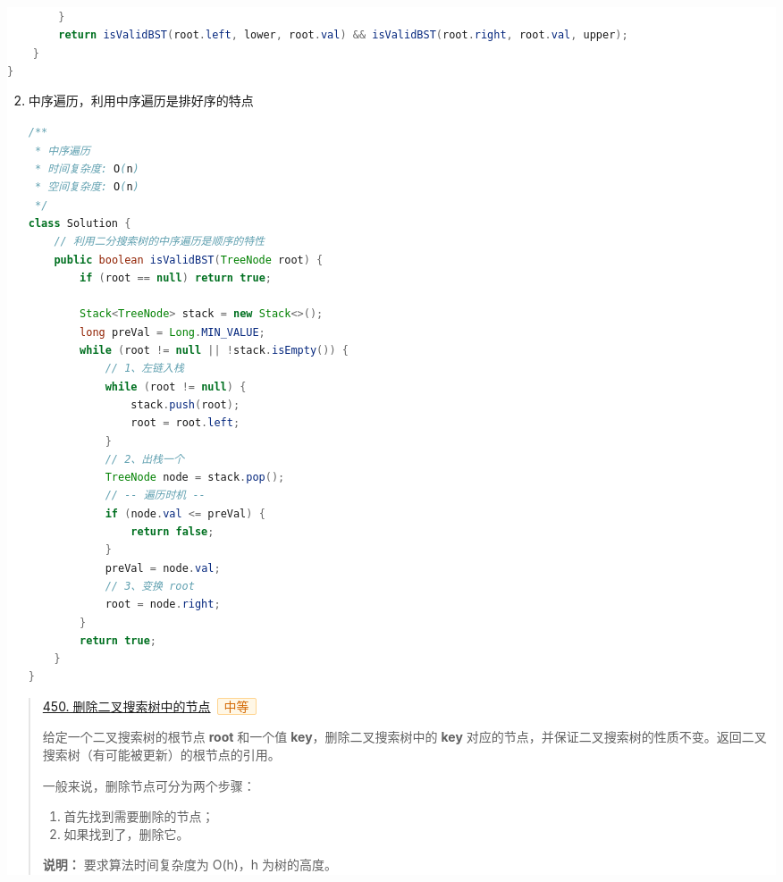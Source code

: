    ```java
           }
           return isValidBST(root.left, lower, root.val) && isValidBST(root.right, root.val, upper);
       }
   }
   ```

2. 中序遍历，利用中序遍历是排好序的特点

   ```java
   /**
    * 中序遍历
    * 时间复杂度: O(n)
    * 空间复杂度: O(n)
    */
   class Solution {
       // 利用二分搜索树的中序遍历是顺序的特性
       public boolean isValidBST(TreeNode root) {
           if (root == null) return true;
           
           Stack<TreeNode> stack = new Stack<>();
           long preVal = Long.MIN_VALUE;
           while (root != null || !stack.isEmpty()) {
               // 1、左链入栈
               while (root != null) {
                   stack.push(root);
                   root = root.left;
               }
               // 2、出栈一个
               TreeNode node = stack.pop();
               // -- 遍历时机 --
               if (node.val <= preVal) {
                   return false;
               }
               preVal = node.val;
               // 3、变换 root
               root = node.right;
           }
           return true;
       }
   }
   ```

> [450. 删除二叉搜索树中的节点](https://leetcode-cn.com/problems/delete-node-in-a-bst/)<span style="padding: 0 7px;margin: 0 7px;border: 1px solid #d9d9d9;border-radius: 2px;color: #d46b08;background: #fff7e6;border-color: #ffd591;">中等</span>
>
> 给定一个二叉搜索树的根节点 **root** 和一个值 **key**，删除二叉搜索树中的 **key** 对应的节点，并保证二叉搜索树的性质不变。返回二叉搜索树（有可能被更新）的根节点的引用。
>
> 一般来说，删除节点可分为两个步骤：
>
> 1. 首先找到需要删除的节点；
> 2. 如果找到了，删除它。
>
> **说明：** 要求算法时间复杂度为 O(h)，h 为树的高度。
